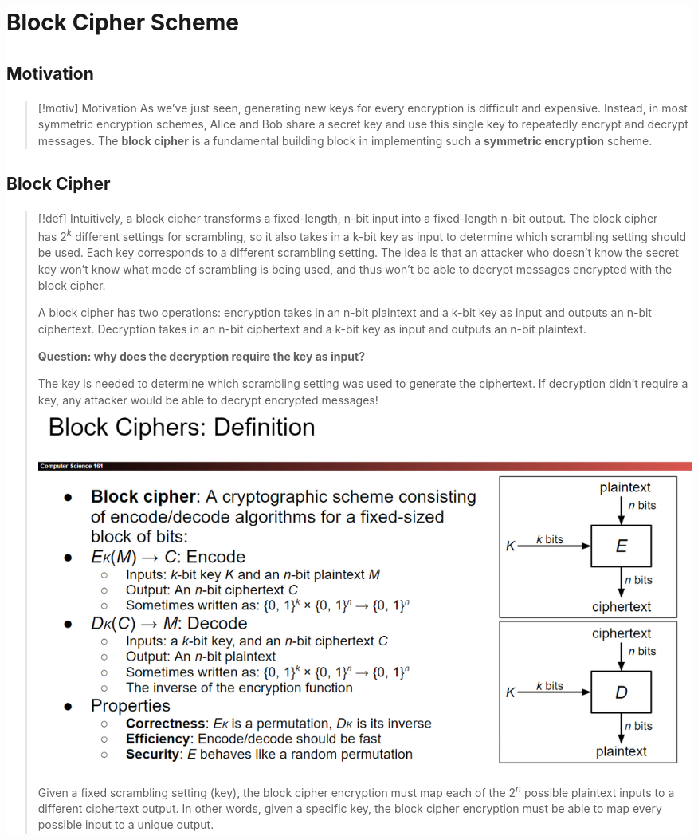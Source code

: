 








# Block Cipher Scheme
## Motivation
> [!motiv] Motivation
> As we’ve just seen, generating new keys for every encryption is difficult and expensive. Instead, in most symmetric encryption schemes, Alice and Bob share a secret key and use this single key to repeatedly encrypt and decrypt messages. The **block cipher** is a fundamental building block in implementing such a **symmetric encryption** scheme.


## Block Cipher
> [!def]
> Intuitively, a block cipher transforms a fixed-length, n-bit input into a fixed-length n-bit output. The block cipher has $2^k$ different settings for scrambling, so it also takes in a k-bit key as input to determine which scrambling setting should be used. Each key corresponds to a different scrambling setting. The idea is that an attacker who doesn’t know the secret key won’t know what mode of scrambling is being used, and thus won’t be able to decrypt messages encrypted with the block cipher.
> 
> A block cipher has two operations: encryption takes in an n-bit plaintext and a k-bit key as input and outputs an n-bit ciphertext. Decryption takes in an n-bit ciphertext and a k-bit key as input and outputs an n-bit plaintext. 
> 
> **Question: why does the decryption require the key as input?**
> 
> The key is needed to determine which scrambling setting was used to generate the ciphertext. If decryption didn’t require a key, any attacker would be able to decrypt encrypted messages!
> ![](2_Symmetric_Cryptography.assets/image-20240303121419899.png)
> 
> Given a fixed scrambling setting (key), the block cipher encryption must map each of the $2^n$ possible plaintext inputs to a different ciphertext output. In other words, given a specific key, the block cipher encryption must be able to map every possible input to a unique output. 
> 